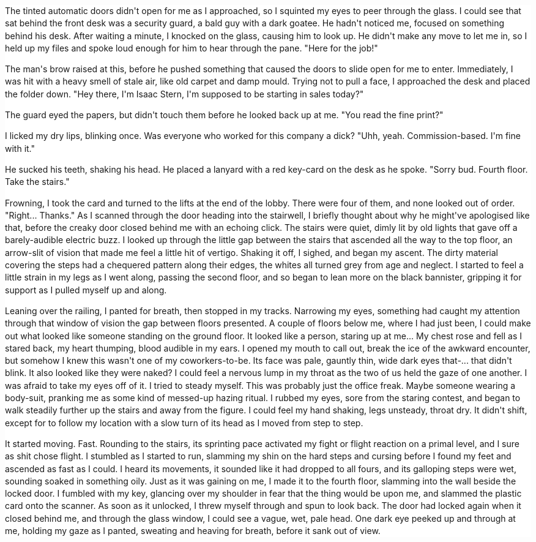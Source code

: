 The tinted automatic doors didn't open for me as I approached, so I squinted my eyes to peer through the glass. I could see that sat behind the front desk was a security guard, a bald guy with a dark goatee. He hadn't noticed me, focused on something behind his desk. After waiting a minute, I knocked on the glass, causing him to look up. He didn't make any move to let me in, so I held up my files and spoke loud enough for him to hear through the pane. "Here for the job!"

The man's brow raised at this, before he pushed something that caused the doors to slide open for me to enter. Immediately, I was hit with a heavy smell of stale air, like old carpet and damp mould. Trying not to pull a face, I approached the desk and placed the folder down. 
"Hey there, I'm Isaac Stern, I'm supposed to be starting in sales today?"

The guard eyed the papers, but didn't touch them before he looked back up at me. "You read the fine print?" 

I licked my dry lips, blinking once. Was everyone who worked for this company a dick? "Uhh, yeah. Commission-based. I'm fine with it."

He sucked his teeth, shaking his head. He placed a lanyard with a red key-card on the desk as he spoke. "Sorry bud. Fourth floor. Take the stairs."

Frowning, I took the card and turned to the lifts at the end of the lobby. There were four of them, and none looked out of order. "Right... Thanks." As I scanned through the door heading into the stairwell, I briefly thought about why he might've apologised like that, before the creaky door closed behind me with an echoing click. The stairs were quiet, dimly lit by old lights that gave off a barely-audible electric buzz. I looked up through the little gap between the stairs that ascended all the way to the top floor, an arrow-slit of vision that made me feel a little hit of vertigo. Shaking it off, I sighed, and began my ascent. The dirty material covering the steps had a chequered pattern along their edges, the whites all turned grey from age and neglect. I started to feel a little strain in my legs as I went along, passing the second floor, and so began to lean more on the black bannister, gripping it for support as I pulled myself up and along.

Leaning over the railing, I panted for breath, then stopped in my tracks. Narrowing my eyes, something had caught my attention through that window of vision the gap between floors presented. A couple of floors below me, where I had just been, I could make out what looked like someone standing on the ground floor. It looked like a person, staring up at me... My chest rose and fell as I stared back, my heart thumping, blood audible in my ears. I opened my mouth to call out, break the ice of the awkward encounter, but somehow I knew this wasn't one of my coworkers-to-be. Its face was pale, gauntly thin, wide dark eyes that-... that didn't blink. It also looked like they were naked? I could feel a nervous lump in my throat as the two of us held the gaze of one another. I was afraid to take my eyes off of it. I tried to steady myself. This was probably just the office freak. Maybe someone wearing a body-suit, pranking me as some kind of messed-up hazing ritual. I rubbed my eyes, sore from the staring contest, and began to walk steadily further up the stairs and away from the figure. I could feel my hand shaking, legs unsteady, throat dry. It didn't shift, except for to follow my location with a slow turn of its head as I moved from step to step.

It started moving. Fast. Rounding to the stairs, its sprinting pace activated my fight or flight reaction on a primal level, and I sure as shit chose flight. I stumbled as I started to run, slamming my shin on the hard steps and cursing before I found my feet and ascended as fast as I could. I heard its movements, it sounded like it had dropped to all fours, and its galloping steps were wet, sounding soaked in something oily. Just as it was gaining on me, I made it to the fourth floor, slamming into the wall beside the locked door. I fumbled with my key, glancing over my shoulder in fear that the thing would be upon me, and slammed the plastic card onto the scanner. As soon as it unlocked, I threw myself through and spun to look back. The door had locked again when it closed behind me, and through the glass window, I could see a vague, wet, pale head. One dark eye peeked up and through at me, holding my gaze as I panted, sweating and heaving for breath, before it sank out of view.
